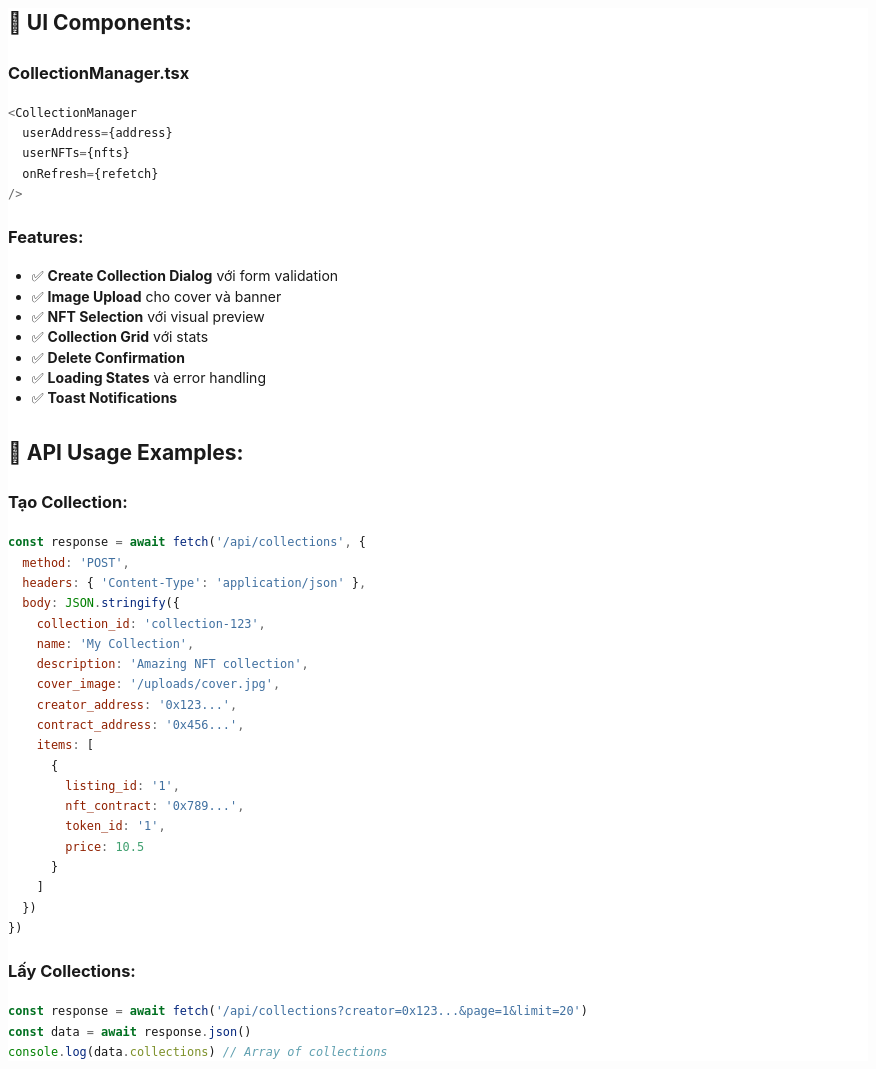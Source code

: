 ## 📱 **UI Components:**

### **CollectionManager.tsx**
```typescript
<CollectionManager
  userAddress={address}
  userNFTs={nfts}
  onRefresh={refetch}
/>
```

### **Features:**
- ✅ **Create Collection Dialog** với form validation
- ✅ **Image Upload** cho cover và banner
- ✅ **NFT Selection** với visual preview
- ✅ **Collection Grid** với stats
- ✅ **Delete Confirmation**
- ✅ **Loading States** và error handling
- ✅ **Toast Notifications**

## 🚀 **API Usage Examples:**

### **Tạo Collection:**
```javascript
const response = await fetch('/api/collections', {
  method: 'POST',
  headers: { 'Content-Type': 'application/json' },
  body: JSON.stringify({
    collection_id: 'collection-123',
    name: 'My Collection',
    description: 'Amazing NFT collection',
    cover_image: '/uploads/cover.jpg',
    creator_address: '0x123...',
    contract_address: '0x456...',
    items: [
      {
        listing_id: '1',
        nft_contract: '0x789...',
        token_id: '1',
        price: 10.5
      }
    ]
  })
})
```

### **Lấy Collections:**
```javascript
const response = await fetch('/api/collections?creator=0x123...&page=1&limit=20')
const data = await response.json()
console.log(data.collections) // Array of collections
```
